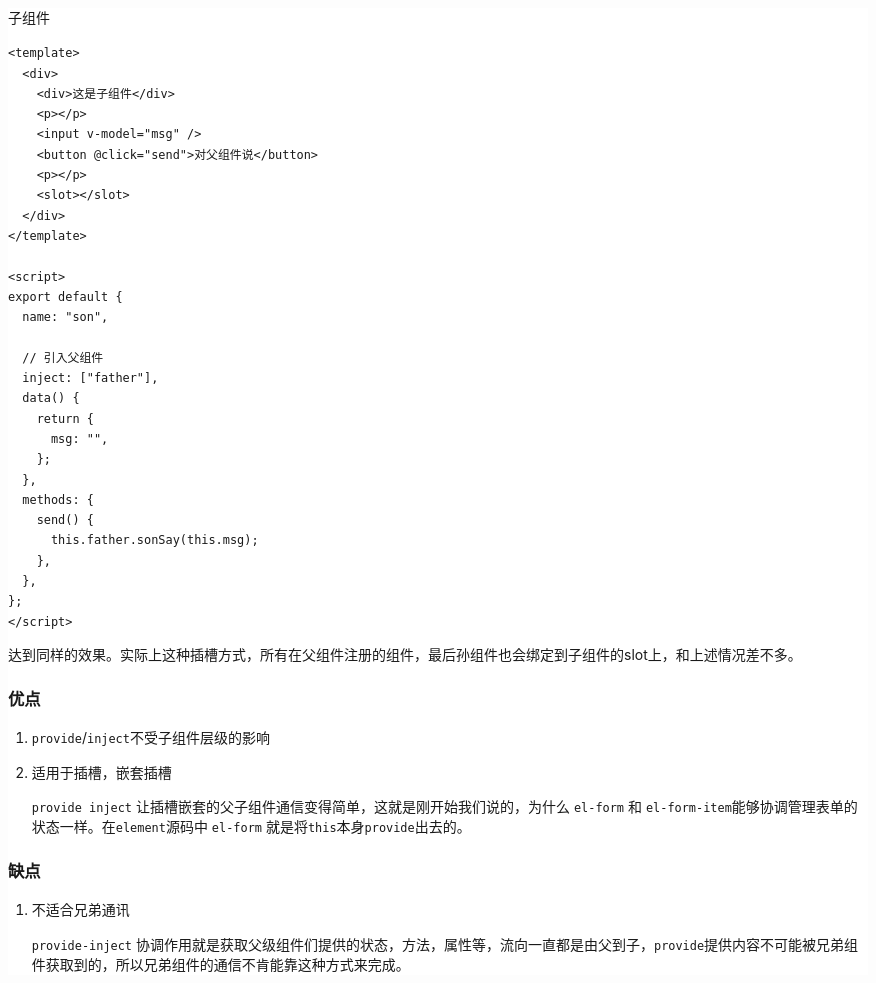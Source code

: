 ```vue
```

子组件

```vue
<template>
  <div>
    <div>这是子组件</div>
    <p></p>
    <input v-model="msg" />
    <button @click="send">对父组件说</button>
    <p></p>
    <slot></slot>
  </div>
</template>

<script>
export default {
  name: "son",

  // 引入父组件
  inject: ["father"],
  data() {
    return {
      msg: "",
    };
  },
  methods: {
    send() {
      this.father.sonSay(this.msg);
    },
  },
};
</script>
```

达到同样的效果。实际上这种插槽方式，所有在父组件注册的组件，最后孙组件也会绑定到子组件的slot上，和上述情况差不多。

### 优点

1. `provide`/`inject`不受子组件层级的影响

2. 适用于插槽，嵌套插槽

   `provide inject` 让插槽嵌套的父子组件通信变得简单，这就是刚开始我们说的，为什么 `el-form` 和 `el-form-item`能够协调管理表单的状态一样。在`element`源码中 `el-form` 就是将`this`本身`provide`出去的。

### 缺点

1. 不适合兄弟通讯

   `provide-inject` 协调作用就是获取父级组件们提供的状态，方法，属性等，流向一直都是由父到子，`provide`提供内容不可能被兄弟组件获取到的，所以兄弟组件的通信不肯能靠这种方式来完成。
